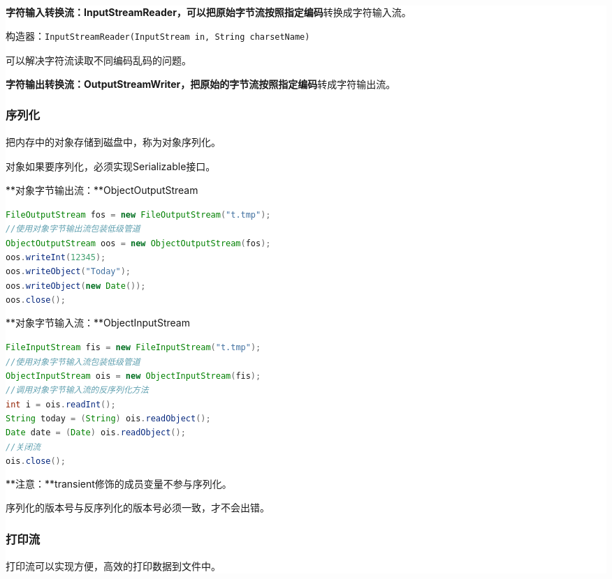 
**字符输入转换流：**InputStreamReader，可以把原始字节流按照**指定编码**转换成字符输入流。

构造器：`InputStreamReader(InputStream in, String charsetName)` 

可以解决字符流读取不同编码乱码的问题。



**字符输出转换流：**OutputStreamWriter，把原始的字节流按照**指定编码**转成字符输出流。







### 序列化

把内存中的对象存储到磁盘中，称为对象序列化。

对象如果要序列化，必须实现Serializable接口。



**对象字节输出流：**ObjectOutputStream

```java
FileOutputStream fos = new FileOutputStream("t.tmp");
//使用对象字节输出流包装低级管道
ObjectOutputStream oos = new ObjectOutputStream(fos);
oos.writeInt(12345);
oos.writeObject("Today");
oos.writeObject(new Date());
oos.close();
```



**对象字节输入流：**ObjectInputStream

```java
FileInputStream fis = new FileInputStream("t.tmp");
//使用对象字节输入流包装低级管道
ObjectInputStream ois = new ObjectInputStream(fis);
//调用对象字节输入流的反序列化方法
int i = ois.readInt();
String today = (String) ois.readObject();
Date date = (Date) ois.readObject();
//关闭流
ois.close();
```

**注意：**transient修饰的成员变量不参与序列化。

序列化的版本号与反序列化的版本号必须一致，才不会出错。





### 打印流

打印流可以实现方便，高效的打印数据到文件中。
